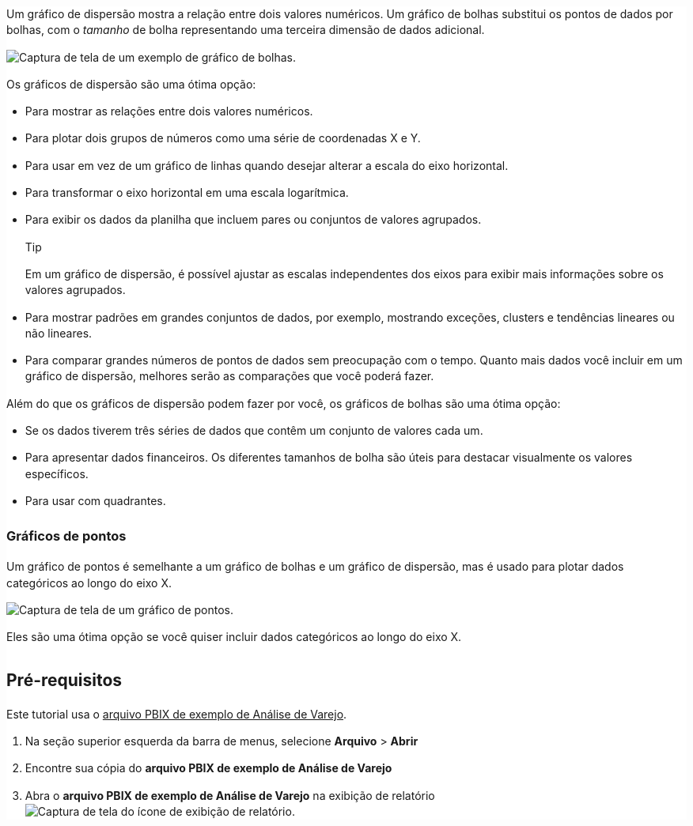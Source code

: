 Um gráfico de dispersão mostra a relação entre dois valores numéricos. Um gráfico de bolhas substitui os pontos de dados por bolhas, com o *tamanho* de bolha representando uma terceira dimensão de dados adicional.

![Captura de tela de um exemplo de gráfico de bolhas.](media/power-bi-visualization-scatter/power-bi-bubble-chart.png)

Os gráficos de dispersão são uma ótima opção:

* Para mostrar as relações entre dois valores numéricos.

* Para plotar dois grupos de números como uma série de coordenadas X e Y.

* Para usar em vez de um gráfico de linhas quando desejar alterar a escala do eixo horizontal.

* Para transformar o eixo horizontal em uma escala logarítmica.

* Para exibir os dados da planilha que incluem pares ou conjuntos de valores agrupados.

    > [!TIP]
    > Em um gráfico de dispersão, é possível ajustar as escalas independentes dos eixos para exibir mais informações sobre os valores agrupados.

* Para mostrar padrões em grandes conjuntos de dados, por exemplo, mostrando exceções, clusters e tendências lineares ou não lineares.

* Para comparar grandes números de pontos de dados sem preocupação com o tempo.  Quanto mais dados você incluir em um gráfico de dispersão, melhores serão as comparações que você poderá fazer.

Além do que os gráficos de dispersão podem fazer por você, os gráficos de bolhas são uma ótima opção:

* Se os dados tiverem três séries de dados que contêm um conjunto de valores cada um.

* Para apresentar dados financeiros.  Os diferentes tamanhos de bolha são úteis para destacar visualmente os valores específicos.

* Para usar com quadrantes.

### <a name="dot-plot-charts"></a>Gráficos de pontos

Um gráfico de pontos é semelhante a um gráfico de bolhas e um gráfico de dispersão, mas é usado para plotar dados categóricos ao longo do eixo X.

![Captura de tela de um gráfico de pontos.](media/power-bi-visualization-scatter/power-bi-dot-plot.png)

Eles são uma ótima opção se você quiser incluir dados categóricos ao longo do eixo X.

## <a name="prerequisites"></a>Pré-requisitos

Este tutorial usa o [arquivo PBIX de exemplo de Análise de Varejo](https://download.microsoft.com/download/9/6/D/96DDC2FF-2568-491D-AAFA-AFDD6F763AE3/Retail%20Analysis%20Sample%20PBIX.pbix).

1. Na seção superior esquerda da barra de menus, selecione **Arquivo** > **Abrir**
   
2. Encontre sua cópia do **arquivo PBIX de exemplo de Análise de Varejo**

1. Abra o **arquivo PBIX de exemplo de Análise de Varejo** na exibição de relatório ![Captura de tela do ícone de exibição de relatório](media/power-bi-visualization-kpi/power-bi-report-view.png).
